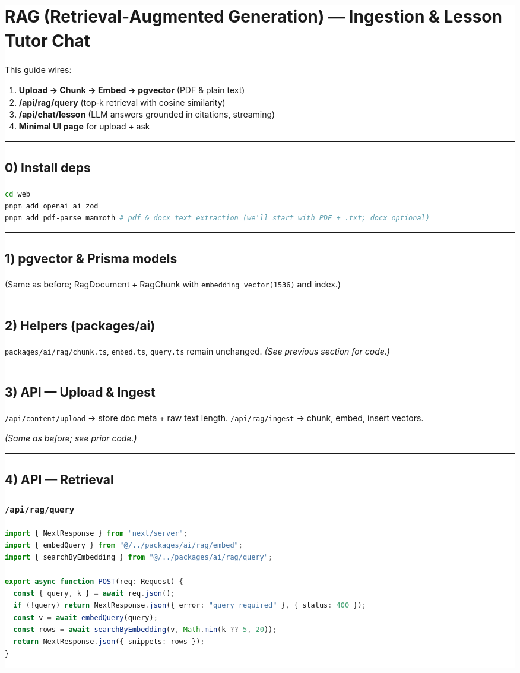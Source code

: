# RAG (Retrieval‑Augmented Generation) — Ingestion & Lesson Tutor Chat

This guide wires:

1. **Upload → Chunk → Embed → pgvector** (PDF & plain text)
2. **/api/rag/query** (top‑k retrieval with cosine similarity)
3. **/api/chat/lesson** (LLM answers grounded in citations, streaming)
4. **Minimal UI page** for upload + ask

---

## 0) Install deps

```bash
cd web
pnpm add openai ai zod
pnpm add pdf-parse mammoth # pdf & docx text extraction (we'll start with PDF + .txt; docx optional)
```

---

## 1) pgvector & Prisma models

(Same as before; RagDocument + RagChunk with `embedding vector(1536)` and index.)

---

## 2) Helpers (packages/ai)

`packages/ai/rag/chunk.ts`, `embed.ts`, `query.ts` remain unchanged.
*(See previous section for code.)*

---

## 3) API — Upload & Ingest

`/api/content/upload` → store doc meta + raw text length.
`/api/rag/ingest` → chunk, embed, insert vectors.

*(Same as before; see prior code.)*

---

## 4) API — Retrieval

### `/api/rag/query`

```ts
import { NextResponse } from "next/server";
import { embedQuery } from "@/../packages/ai/rag/embed";
import { searchByEmbedding } from "@/../packages/ai/rag/query";

export async function POST(req: Request) {
  const { query, k } = await req.json();
  if (!query) return NextResponse.json({ error: "query required" }, { status: 400 });
  const v = await embedQuery(query);
  const rows = await searchByEmbedding(v, Math.min(k ?? 5, 20));
  return NextResponse.json({ snippets: rows });
}
```

---